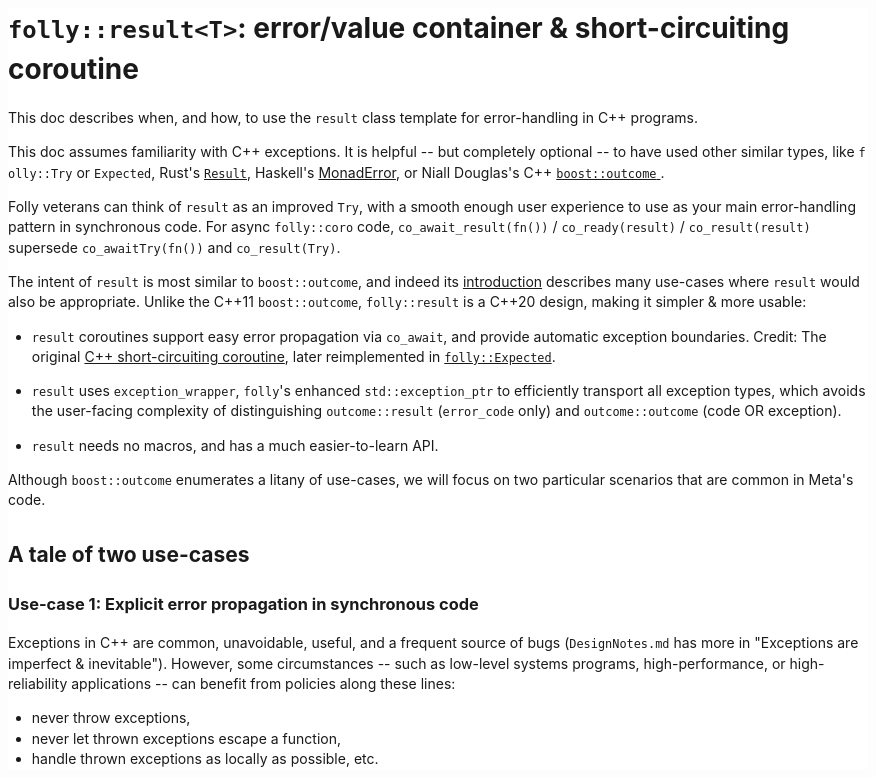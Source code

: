 # `folly::result<T>`: error/value container & short-circuiting coroutine

This doc describes when, and how, to use the `result` class template for
error-handling in C++ programs.

This doc assumes familiarity with C++ exceptions.  It is helpful -- but
completely optional -- to have used other similar types, like `folly::Try` or
`Expected`, Rust's [`Result`](https://doc.rust-lang.org/std/result/), Haskell's
[MonadError](https://hackage.haskell.org/package/mtl-2.2.2/docs/Control-Monad-Except.html),
or Niall Douglas's C++ [`boost::outcome`
](https://www.boost.org/doc/libs/1_87_0/libs/outcome/doc/html/index.html).

Folly veterans can think of `result` as an improved `Try`, with a smooth enough
user experience to use as your main error-handling pattern in synchronous code.
For async `folly::coro` code, `co_await_result(fn())` / `co_ready(result)` /
`co_result(result)` supersede `co_awaitTry(fn())` and `co_result(Try)`.

The intent of `result` is most similar to `boost::outcome`, and indeed its
[introduction](https://www.boost.org/doc/libs/1_87_0/libs/outcome/doc/html/index.html
) describes many use-cases where `result` would also be appropriate. Unlike the
C++11 `boost::outcome`, `folly::result` is a C++20 design, making it simpler &
more usable:

  - `result` coroutines support easy error propagation via `co_await`, and
    provide automatic exception boundaries. Credit: The original [C++
    short-circuiting coroutine](
    https://github.com/toby-allsopp/coroutine_monad), later reimplemented in
    [`folly::Expected`](
    https://github.com/facebook/folly/commit/0e8c7e1c97e27d96fddbdf552bc99faa22066d00).

  - `result` uses `exception_wrapper`, `folly`'s enhanced `std::exception_ptr`
    to efficiently transport all exception types, which avoids the user-facing
    complexity of distinguishing `outcome::result` (`error_code` only) and
    `outcome::outcome` (code OR exception).

  - `result` needs no macros, and has a much easier-to-learn API.

Although `boost::outcome` enumerates a litany of use-cases, we will focus on two
particular scenarios that are common in Meta's code.

## A tale of two use-cases

### Use-case 1: Explicit error propagation in synchronous code

Exceptions in C++ are common, unavoidable, useful, and a frequent source of bugs
(`DesignNotes.md` has more in "Exceptions are imperfect & inevitable"). However,
some circumstances -- such as low-level systems programs, high-performance, or
high-reliability applications -- can benefit from policies along these lines:
  - never throw exceptions,
  - never let thrown exceptions escape a function,
  - handle thrown exceptions as locally as possible, etc.
